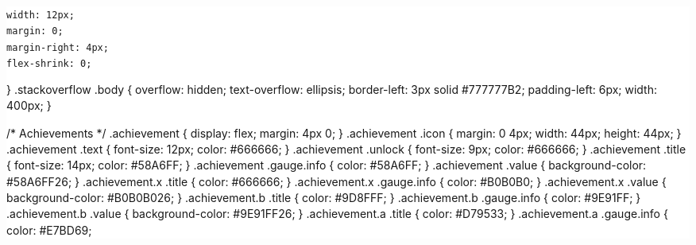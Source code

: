     width: 12px;
    margin: 0;
    margin-right: 4px;
    flex-shrink: 0;
  }
  .stackoverflow .body {
    overflow: hidden;
    text-overflow: ellipsis;
    border-left: 3px solid #777777B2;
    padding-left: 6px;
    width: 400px;
  }

/* Achievements */
  .achievement {
    display: flex;
    margin: 4px 0;
  }
  .achievement .icon {
    margin: 0 4px;
    width: 44px;
    height: 44px;
  }
  .achievement .text {
    font-size: 12px;
    color: #666666;
  }
  .achievement .unlock {
    font-size: 9px;
    color: #666666;
  }
  .achievement .title {
    font-size: 14px;
    color: #58A6FF;
  }
  .achievement .gauge.info {
    color: #58A6FF;
  }
  .achievement .value {
    background-color: #58A6FF26;
  }
  .achievement.x .title {
    color: #666666;
  }
  .achievement.x .gauge.info {
    color: #B0B0B0;
  }
  .achievement.x .value {
    background-color: #B0B0B026;
  }
  .achievement.b .title {
    color: #9D8FFF;
  }
  .achievement.b .gauge.info {
    color: #9E91FF;
  }
  .achievement.b .value {
    background-color: #9E91FF26;
  }
  .achievement.a .title {
    color: #D79533;
  }
  .achievement.a .gauge.info {
    color: #E7BD69;
